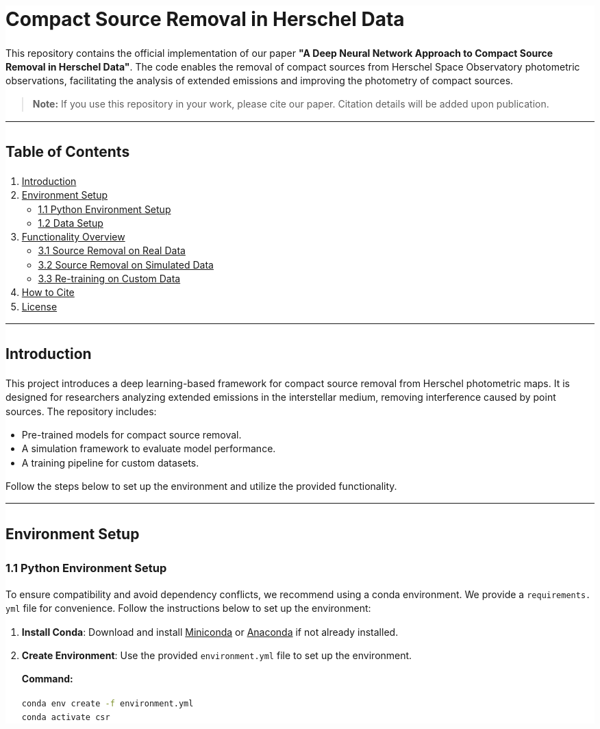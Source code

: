 # Compact Source Removal in Herschel Data

This repository contains the official implementation of our paper **"A Deep Neural Network Approach to Compact Source Removal in Herschel Data"**. The code enables the removal of compact sources from Herschel Space Observatory photometric observations, facilitating the analysis of extended emissions and improving the photometry of compact sources.

> **Note:** If you use this repository in your work, please cite our paper. Citation details will be added upon publication.

---

## Table of Contents
1. [Introduction](#introduction)
2. [Environment Setup](#environment-setup)
   - [1.1 Python Environment Setup](#python-environment-setup)
   - [1.2 Data Setup](#data-setup)
3. [Functionality Overview](#functionality-overview)
   - [3.1 Source Removal on Real Data](#source-removal-on-real-data)
   - [3.2 Source Removal on Simulated Data](#source-removal-on-simulated-data)
   - [3.3 Re-training on Custom Data](#re-training-on-custom-data)
4. [How to Cite](#how-to-cite)
5. [License](#license)
---

## Introduction

This project introduces a deep learning-based framework for compact source removal from Herschel photometric maps. It is designed for researchers analyzing extended emissions in the interstellar medium, removing interference caused by point sources. The repository includes:
- Pre-trained models for compact source removal.
- A simulation framework to evaluate model performance.
- A training pipeline for custom datasets.

Follow the steps below to set up the environment and utilize the provided functionality.

---

## Environment Setup

### 1.1 Python Environment Setup

To ensure compatibility and avoid dependency conflicts, we recommend using a conda environment. We provide a `requirements.yml` file for convenience. Follow the instructions below to set up the environment:

1. **Install Conda**: Download and install [Miniconda](https://docs.conda.io/en/latest/miniconda.html) or [Anaconda](https://www.anaconda.com/) if not already installed.
2. **Create Environment**: Use the provided `environment.yml` file to set up the environment.

   **Command:**
   ```bash
   conda env create -f environment.yml
   conda activate csr
   ```
